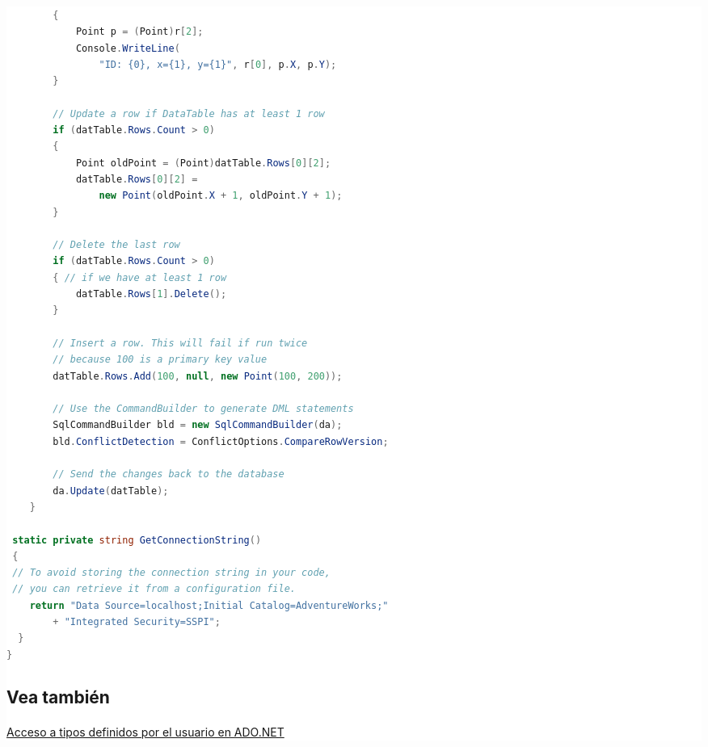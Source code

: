 ```csharp  
        {  
            Point p = (Point)r[2];  
            Console.WriteLine(  
                "ID: {0}, x={1}, y={1}", r[0], p.X, p.Y);  
        }  
  
        // Update a row if DataTable has at least 1 row  
        if (datTable.Rows.Count > 0)  
        {   
            Point oldPoint = (Point)datTable.Rows[0][2];  
            datTable.Rows[0][2] =   
                new Point(oldPoint.X + 1, oldPoint.Y + 1);  
        }  
  
        // Delete the last row  
        if (datTable.Rows.Count > 0)  
        { // if we have at least 1 row  
            datTable.Rows[1].Delete();  
        }  
  
        // Insert a row. This will fail if run twice  
        // because 100 is a primary key value  
        datTable.Rows.Add(100, null, new Point(100, 200));   
  
        // Use the CommandBuilder to generate DML statements  
        SqlCommandBuilder bld = new SqlCommandBuilder(da);  
        bld.ConflictDetection = ConflictOptions.CompareRowVersion;  
  
        // Send the changes back to the database  
        da.Update(datTable);  
    }  
  
 static private string GetConnectionString()  
 {  
 // To avoid storing the connection string in your code,   
 // you can retrieve it from a configuration file.  
    return "Data Source=localhost;Initial Catalog=AdventureWorks;"  
        + "Integrated Security=SSPI";  
  }  
}  
```  
  
## <a name="see-also"></a>Vea también  
 [Acceso a tipos definidos por el usuario en ADO.NET](accessing-user-defined-types-in-ado-net.md)  
  
  
